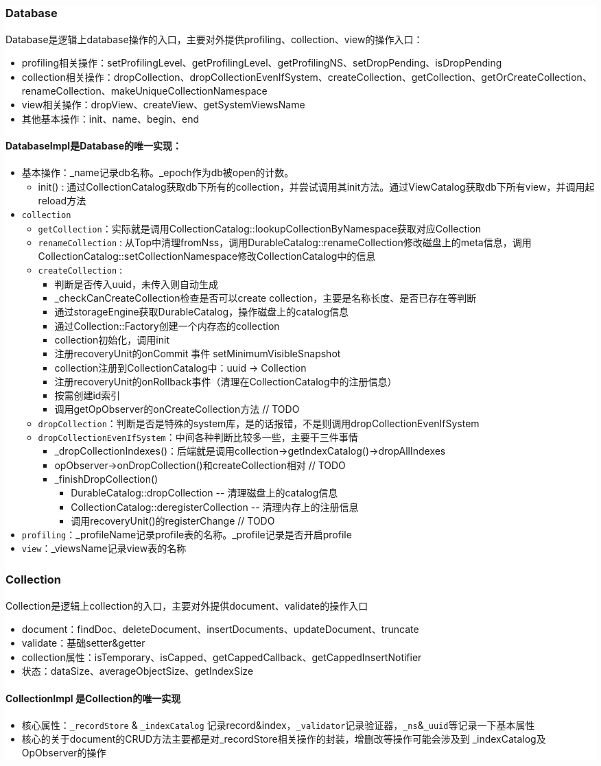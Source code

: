 ### Database

Database是逻辑上database操作的入口，主要对外提供profiling、collection、view的操作入口：

* profiling相关操作：setProfilingLevel、getProfilingLevel、getProfilingNS、setDropPending、isDropPending
* collection相关操作：dropCollection、dropCollectionEvenIfSystem、createCollection、getCollection、getOrCreateCollection、renameCollection、makeUniqueCollectionNamespace
* view相关操作：dropView、createView、getSystemViewsName
* 其他基本操作：init、name、begin、end

#### DatabaseImpl是Database的唯一实现：

* 基本操作：_name记录db名称。_epoch作为db被open的计数。
  * init() : 通过CollectionCatalog获取db下所有的collection，并尝试调用其init方法。通过ViewCatalog获取db下所有view，并调用起reload方法
* `collection`
  * `getCollection`：实际就是调用CollectionCatalog::lookupCollectionByNamespace获取对应Collection
  * `renameCollection` : 从Top中清理fromNss，调用DurableCatalog::renameCollection修改磁盘上的meta信息，调用CollectionCatalog::setCollectionNamespace修改CollectionCatalog中的信息
  * `createCollection` : 
    * 判断是否传入uuid，未传入则自动生成
    * _checkCanCreateCollection检查是否可以create collection，主要是名称长度、是否已存在等判断
    * 通过storageEngine获取DurableCatalog，操作磁盘上的catalog信息
    * 通过Collection::Factory创建一个内存态的collection
    * collection初始化，调用init
    * 注册recoveryUnit的onCommit 事件 setMinimumVisibleSnapshot
    * collection注册到CollectionCatalog中：uuid -> Collection
    * 注册recoveryUnit的onRollback事件（清理在CollectionCatalog中的注册信息）
    * 按需创建id索引
    * 调用getOpObserver的onCreateCollection方法  // TODO
  * `dropCollection`：判断是否是特殊的system库，是的话报错，不是则调用dropCollectionEvenIfSystem
  * `dropCollectionEvenIfSystem`：中间各种判断比较多一些，主要干三件事情
    * _dropCollectionIndexes()：后端就是调用collection->getIndexCatalog()->dropAllIndexes
    * opObserver->onDropCollection()和createCollection相对 // TODO
    * _finishDropCollection()
      * DurableCatalog::dropCollection -- 清理磁盘上的catalog信息
      * CollectionCatalog::deregisterCollection -- 清理内存上的注册信息
      * 调用recoveryUnit()的registerChange // TODO
* `profiling`：_profileName记录profile表的名称。_profile记录是否开启profile
* `view`：_viewsName记录view表的名称

### Collection

Collection是逻辑上collection的入口，主要对外提供document、validate的操作入口

* document：findDoc、deleteDocument、insertDocuments、updateDocument、truncate
* validate：基础setter&getter
* collection属性：isTemporary、isCapped、getCappedCallback、getCappedInsertNotifier
* 状态：dataSize、averageObjectSize、getIndexSize

#### CollectionImpl 是Collection的唯一实现

* 核心属性：`_recordStore` & `_indexCatalog` 记录record&index，`_validator`记录验证器，`_ns`&`_uuid`等记录一下基本属性
* 核心的关于document的CRUD方法主要都是对_recordStore相关操作的封装，增删改等操作可能会涉及到 _indexCatalog及OpObserver的操作
